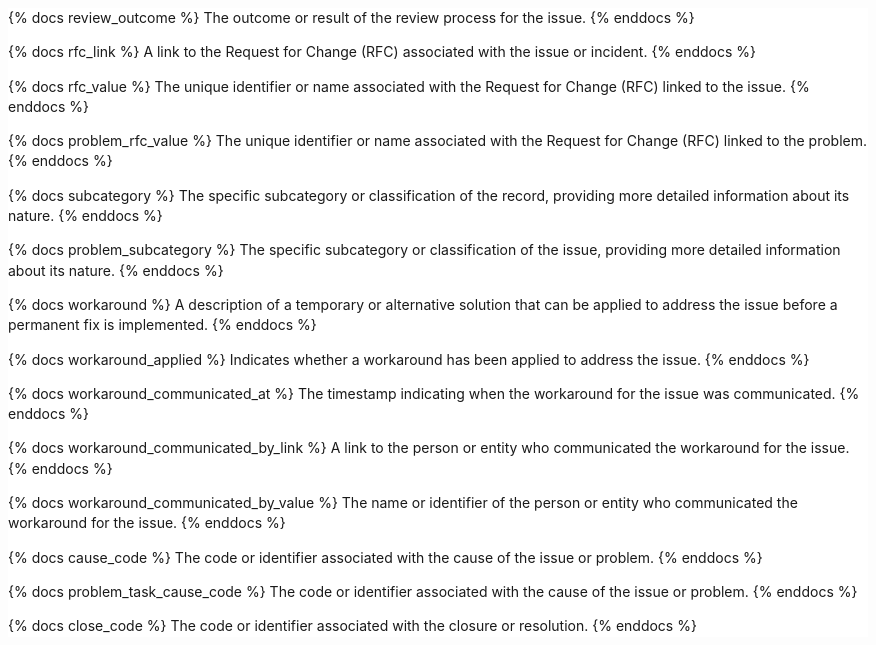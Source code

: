 {% docs review_outcome %} 
The outcome or result of the review process for the issue. 
{% enddocs %}

{% docs rfc_link %} 
A link to the Request for Change (RFC) associated with the issue or incident. 
{% enddocs %}

{% docs rfc_value %} 
The unique identifier or name associated with the Request for Change (RFC) linked to the issue. 
{% enddocs %}

{% docs problem_rfc_value %} 
The unique identifier or name associated with the Request for Change (RFC) linked to the problem. 
{% enddocs %}

{% docs subcategory %} 
The specific subcategory or classification of the record, providing more detailed information about its nature. 
{% enddocs %}

{% docs problem_subcategory %} 
The specific subcategory or classification of the issue, providing more detailed information about its nature. 
{% enddocs %}

{% docs workaround %} 
A description of a temporary or alternative solution that can be applied to address the issue before a permanent fix 
is implemented. {% enddocs %}

{% docs workaround_applied %} 
Indicates whether a workaround has been applied to address the issue. 
{% enddocs %}

{% docs workaround_communicated_at %} 
The timestamp indicating when the workaround for the issue was communicated. 
{% enddocs %}

{% docs workaround_communicated_by_link %} 
A link to the person or entity who communicated the workaround for the issue. 
{% enddocs %}

{% docs workaround_communicated_by_value %} 
The name or identifier of the person or entity who communicated the workaround for the issue. 
{% enddocs %}

{% docs cause_code %} 
The code or identifier associated with the cause of the issue or problem. 
{% enddocs %}

{% docs problem_task_cause_code %} 
The code or identifier associated with the cause of the issue or problem. 
{% enddocs %}

{% docs close_code %} 
The code or identifier associated with the closure or resolution. 
{% enddocs %}
